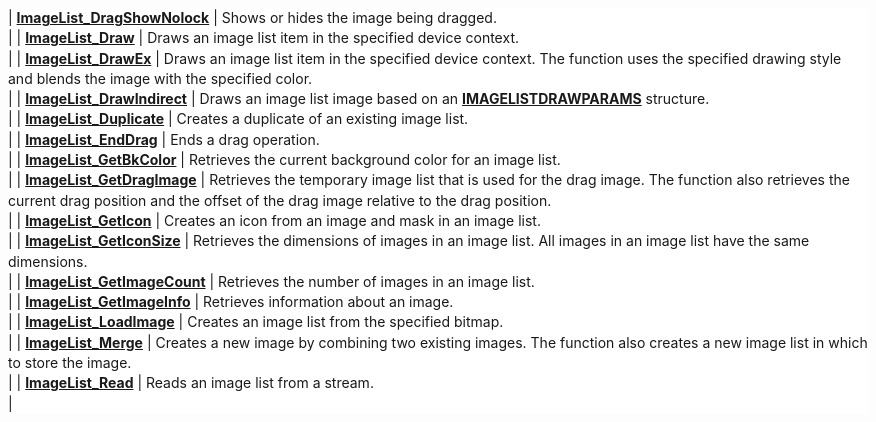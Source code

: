 | [**ImageList\_DragShowNolock**](/windows/desktop/api/Commctrl/nf-commctrl-imagelist_dragshownolock)         | Shows or hides the image being dragged. <br/>                                                                                                                                                                                                                                  |
| [**ImageList\_Draw**](/windows/desktop/api/Commctrl/nf-commctrl-imagelist_draw)                             | Draws an image list item in the specified device context. <br/>                                                                                                                                                                                                                |
| [**ImageList\_DrawEx**](/windows/desktop/api/Commctrl/nf-commctrl-imagelist_drawex)                         | Draws an image list item in the specified device context. The function uses the specified drawing style and blends the image with the specified color. <br/>                                                                                                                   |
| [**ImageList\_DrawIndirect**](/windows/desktop/api/Commctrl/nf-commctrl-imagelist_drawindirect)             | Draws an image list image based on an [**IMAGELISTDRAWPARAMS**](/windows/win32/api/commctrl/ns-commctrl-imagelistdrawparams) structure. <br/>                                                                                                                                                                      |
| [**ImageList\_Duplicate**](/windows/desktop/api/Commctrl/nf-commctrl-imagelist_duplicate)                   | Creates a duplicate of an existing image list. <br/>                                                                                                                                                                                                                           |
| [**ImageList\_EndDrag**](/windows/desktop/api/Commctrl/nf-commctrl-imagelist_enddrag)                       | Ends a drag operation. <br/>                                                                                                                                                                                                                                                   |
| [**ImageList\_GetBkColor**](/windows/desktop/api/Commctrl/nf-commctrl-imagelist_getbkcolor)                 | Retrieves the current background color for an image list. <br/>                                                                                                                                                                                                                |
| [**ImageList\_GetDragImage**](/windows/desktop/api/Commctrl/nf-commctrl-imagelist_getdragimage)             | Retrieves the temporary image list that is used for the drag image. The function also retrieves the current drag position and the offset of the drag image relative to the drag position. <br/>                                                                                |
| [**ImageList\_GetIcon**](/windows/desktop/api/Commctrl/nf-commctrl-imagelist_geticon)                       | Creates an icon from an image and mask in an image list. <br/>                                                                                                                                                                                                                 |
| [**ImageList\_GetIconSize**](/windows/desktop/api/Commctrl/nf-commctrl-imagelist_geticonsize)               | Retrieves the dimensions of images in an image list. All images in an image list have the same dimensions. <br/>                                                                                                                                                               |
| [**ImageList\_GetImageCount**](/windows/desktop/api/Commctrl/nf-commctrl-imagelist_getimagecount)           | Retrieves the number of images in an image list. <br/>                                                                                                                                                                                                                         |
| [**ImageList\_GetImageInfo**](/windows/desktop/api/Commctrl/nf-commctrl-imagelist_getimageinfo)             | Retrieves information about an image. <br/>                                                                                                                                                                                                                                    |
| [**ImageList\_LoadImage**](/windows/desktop/api/Commctrl/nf-commctrl-imagelist_loadimagea)                   | Creates an image list from the specified bitmap.<br/>                                                                                                                                                                                                                          |
| [**ImageList\_Merge**](/windows/desktop/api/Commctrl/nf-commctrl-imagelist_merge)                           | Creates a new image by combining two existing images. The function also creates a new image list in which to store the image. <br/>                                                                                                                                            |
| [**ImageList\_Read**](/windows/desktop/api/Commctrl/nf-commctrl-imagelist_read)                             | Reads an image list from a stream. <br/>                                                                                                                                                                                                                                       |